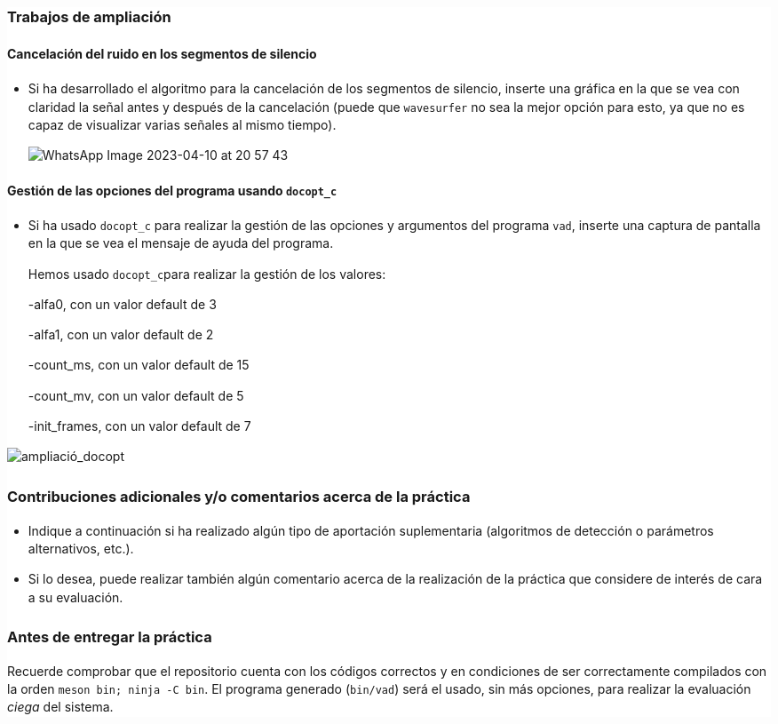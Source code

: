 


### Trabajos de ampliación

#### Cancelación del ruido en los segmentos de silencio

- Si ha desarrollado el algoritmo para la cancelación de los segmentos de silencio, inserte una gráfica en
  la que se vea con claridad la señal antes y después de la cancelación (puede que `wavesurfer` no sea la
  mejor opción para esto, ya que no es capaz de visualizar varias señales al mismo tiempo).
  
  ![WhatsApp Image 2023-04-10 at 20 57 43](https://user-images.githubusercontent.com/127047656/230985808-c720a4e0-aa90-447b-9b20-86d8f6cafb41.jpeg)


#### Gestión de las opciones del programa usando `docopt_c`

- Si ha usado `docopt_c` para realizar la gestión de las opciones y argumentos del programa `vad`, inserte
  una captura de pantalla en la que se vea el mensaje de ayuda del programa.
  
  Hemos usado `docopt_c`para realizar la gestión de los valores:
  
  	-alfa0, con un valor default de 3
	
	-alfa1, con un valor default de 2
	
	-count_ms, con un valor default de 15
	
	-count_mv, con un valor default de 5
	
	-init_frames, con un valor default de 7
	
<img width="547" alt="ampliació_docopt" src="https://user-images.githubusercontent.com/125394222/230933470-7b1a5f6d-c49b-432a-b138-9fc53a219a9a.PNG">


### Contribuciones adicionales y/o comentarios acerca de la práctica

- Indique a continuación si ha realizado algún tipo de aportación suplementaria (algoritmos de detección o 
  parámetros alternativos, etc.).

- Si lo desea, puede realizar también algún comentario acerca de la realización de la práctica que
  considere de interés de cara a su evaluación.


### Antes de entregar la práctica

Recuerde comprobar que el repositorio cuenta con los códigos correctos y en condiciones de ser 
correctamente compilados con la orden `meson bin; ninja -C bin`. El programa generado (`bin/vad`) será
el usado, sin más opciones, para realizar la evaluación *ciega* del sistema.
